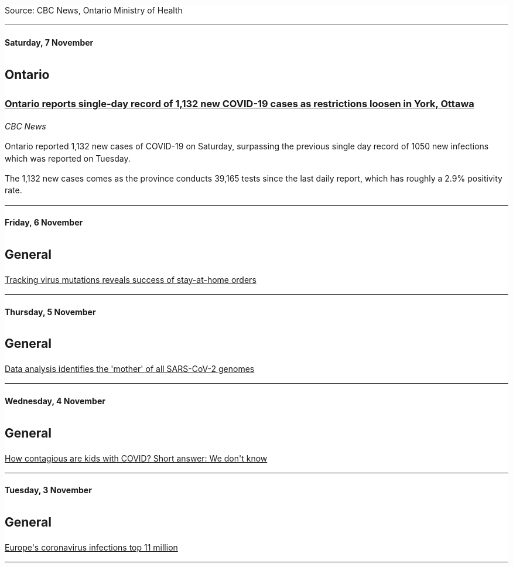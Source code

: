 Source: CBC News, Ontario Ministry of Health

------

#### Saturday, 7 November
## Ontario
### [Ontario reports single-day record of 1,132 new COVID-19 cases as restrictions loosen in York, Ottawa](https://www.cbc.ca/news/canada/toronto/ontario-covid-19-update-numbers-report-nov-11-1.5793898)
_CBC News_

Ontario reported 1,132 new cases of COVID-19 on Saturday, surpassing the previous single day record of 1050 new infections which was reported on Tuesday. 

The 1,132 new cases comes as the province conducts 39,165 tests since the last daily report, which has roughly a 2.9% positivity rate.

------

#### Friday, 6 November
## General
[Tracking virus mutations reveals success of stay-at-home orders](https://medicalxpress.com/news/2020-11-tracking-virus-mutations-reveals-success.html)

------

#### Thursday, 5 November
## General
[Data analysis identifies the 'mother' of all SARS-CoV-2 genomes](https://medicalxpress.com/news/2020-11-analysis-mother-sars-cov-genomes.html)

------

#### Wednesday, 4 November
## General
[How contagious are kids with COVID? Short answer: We don't know](https://medicalxpress.com/news/2020-11-contagious-kids-covid-short-dont.html)

------

#### Tuesday, 3 November
## General
[Europe's coronavirus infections top 11 million](https://medicalxpress.com/news/2020-11-europe-coronavirus-infections-million.html)

------
